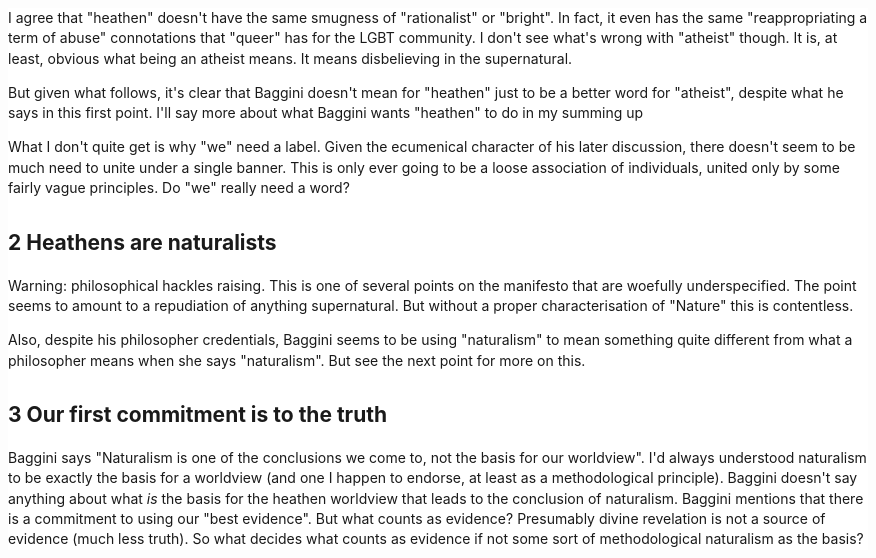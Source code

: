 I agree that "heathen" doesn't have the same
smugness of "rationalist" or "bright".
In fact, it even has the same "reappropriating
a term of abuse" connotations that "queer" has
for the LGBT community.
I don't see what's wrong with "atheist" though.
It is, at least, obvious what being an atheist means.
It means disbelieving in the supernatural.

But given what follows, it's clear that Baggini doesn't
mean for "heathen" just to be a better word for
"atheist", despite what he says in this first point.
I'll say more about what Baggini wants "heathen" to do
in my summing up

What I don't quite get is why "we" need a label.
Given the ecumenical character of his later discussion,
there doesn't seem to be much need to unite under a single banner.
This is only ever going to be a loose association of
individuals, united only by some fairly vague principles.
Do "we" really need a word?

## 2 Heathens are naturalists

Warning: philosophical hackles raising.
This is one of several points on the manifesto that are 
woefully underspecified.
The point seems to amount to a repudiation of anything
supernatural.
But without a proper characterisation of "Nature"
this is contentless.

Also, despite his philosopher credentials,
Baggini seems to be using "naturalism" to mean something quite different
from what a philosopher means when she says "naturalism".
But see the next point for more on this.

## 3 Our first commitment is to the truth

Baggini says "Naturalism is one of the conclusions we come to,
not the basis for our worldview".
I'd always understood naturalism to be exactly the basis for 
a worldview (and one I happen to endorse, at least as a methodological principle).
Baggini doesn't say anything about what *is* the basis
for the heathen worldview that leads to the conclusion 
of naturalism.
Baggini mentions that there is a commitment to using
our "best evidence".
But what counts as evidence?
Presumably divine revelation is not a source of
evidence (much less truth).
So what decides what counts as evidence if not 
some sort of methodological naturalism as the basis?
